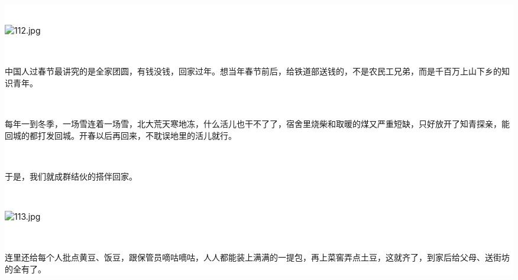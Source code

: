  <p class="p1">
  <span class="s1">
  </span>
  <br/>
 </p>
 <p class="p3">
  <span class="s1">
   <img alt="112.jpg" border="0" height="363" src="/medias/contents/5306/112.jpg" width="550"/>
  </span>
 </p>
 <p class="p1">
  <span class="s1">
  </span>
  <br/>
 </p>
 <p class="p2">
  <span class="s1">
   中国人过春节最讲究的是全家团圆，有钱没钱，回家过年。想当年春节前后，给铁道部送钱的，不是农民工兄弟，而是千百万上山下乡的知识青年。
  </span>
 </p>
 <p class="p1">
  <span class="s1">
  </span>
  <br/>
 </p>
 <p class="p2">
  <span class="s1">
   每年一到冬季，一场雪连着一场雪，北大荒天寒地冻，什么活儿也干不了了，宿舍里烧柴和取暖的煤又严重短缺，只好放开了知青探亲，能回城的都打发回城。开春以后再回来，不耽误地里的活儿就行。
  </span>
 </p>
 <p class="p1">
  <span class="s1">
  </span>
  <br/>
 </p>
 <p class="p2">
  <span class="s1">
   于是，我们就成群结伙的搭伴回家。
  </span>
 </p>
 <p class="p1">
  <span class="s1">
  </span>
  <br/>
 </p>
 <p class="p3">
  <span class="s1">
   <img alt="113.jpg" border="0" height="411" src="/medias/contents/5306/113.jpg" width="550"/>
  </span>
 </p>
 <p class="p1">
  <span class="s1">
  </span>
  <br/>
 </p>
 <p class="p2">
  <span class="s1">
   连里还给每个人批点黄豆、饭豆，跟保管员嘀咕嘀咕，人人都能装上满满的一提包，再上菜窖弄点土豆，这就齐了，到家后给父母、送街坊的全有了。
  </span>
 </p>
 <p class="p1">
  <span class="s1">